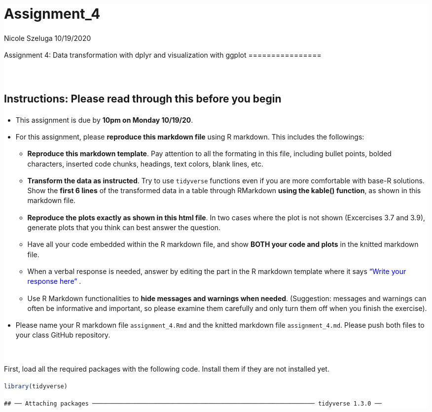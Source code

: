 Assignment\_4
================
Nicole Szeluga
10/19/2020

Assignment 4: Data transformation with dplyr and visualization with
ggplot ================

<br>

## Instructions: Please read through this before you begin

  - This assignment is due by **10pm on Monday 10/19/20**.

  - For this assignment, please **reproduce this markdown file** using R
    markdown. This includes the followings:
    
      - **Reproduce this markdown template**. Pay attention to all the
        formating in this file, including bullet points, bolded
        characters, inserted code chunks, headings, text colors, blank
        lines, etc.
    
      - **Transform the data as instructed**. Try to use `tidyverse`
        functions even if you are more comfortable with base-R
        solutions. Show the **first 6 lines** of the transformed data in
        a table through RMarkdown **using the kable() function**, as
        shown in this markdown file.
    
      - **Reproduce the plots exactly as shown in this html file**. In
        two cases where the plot is not shown (Excercises 3.7 and 3.9),
        generate plots that you think can best answer the question.
    
      - Have all your code embedded within the R markdown file, and show
        **BOTH your code and plots** in the knitted markdown file.
    
      - When a verbal response is needed, answer by editing the part in
        the R markdown template where it says <span style="color:blue">
        “Write your response here” </span> .
    
      - Use R Markdown functionalities to **hide messages and warnings
        when needed**. (Suggestion: messages and warnings can often be
        informative and important, so please examine them carefully and
        only turn them off when you finish the exercise).

  - Please name your R markdown file `assignment_4.Rmd` and the knitted
    markdown file `assignment_4.md`. Please push both files to your
    class GitHub repository.

<br>

First, load all the required packages with the following code. Install
them if they are not installed yet.

``` r
library(tidyverse)
```

    ## ── Attaching packages ─────────────────────────────────────────────────────────────── tidyverse 1.3.0 ──

